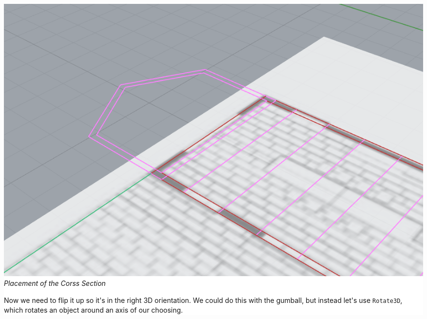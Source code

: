 ![placing the cross section](images/12-3/section-in-place.png#img-full)
*Placement of the Corss Section*

Now we need to flip it up so it's in the right 3D orientation. We could do this with the gumball, but instead let's use `Rotate3D`, which rotates an object around an axis of our choosing.
